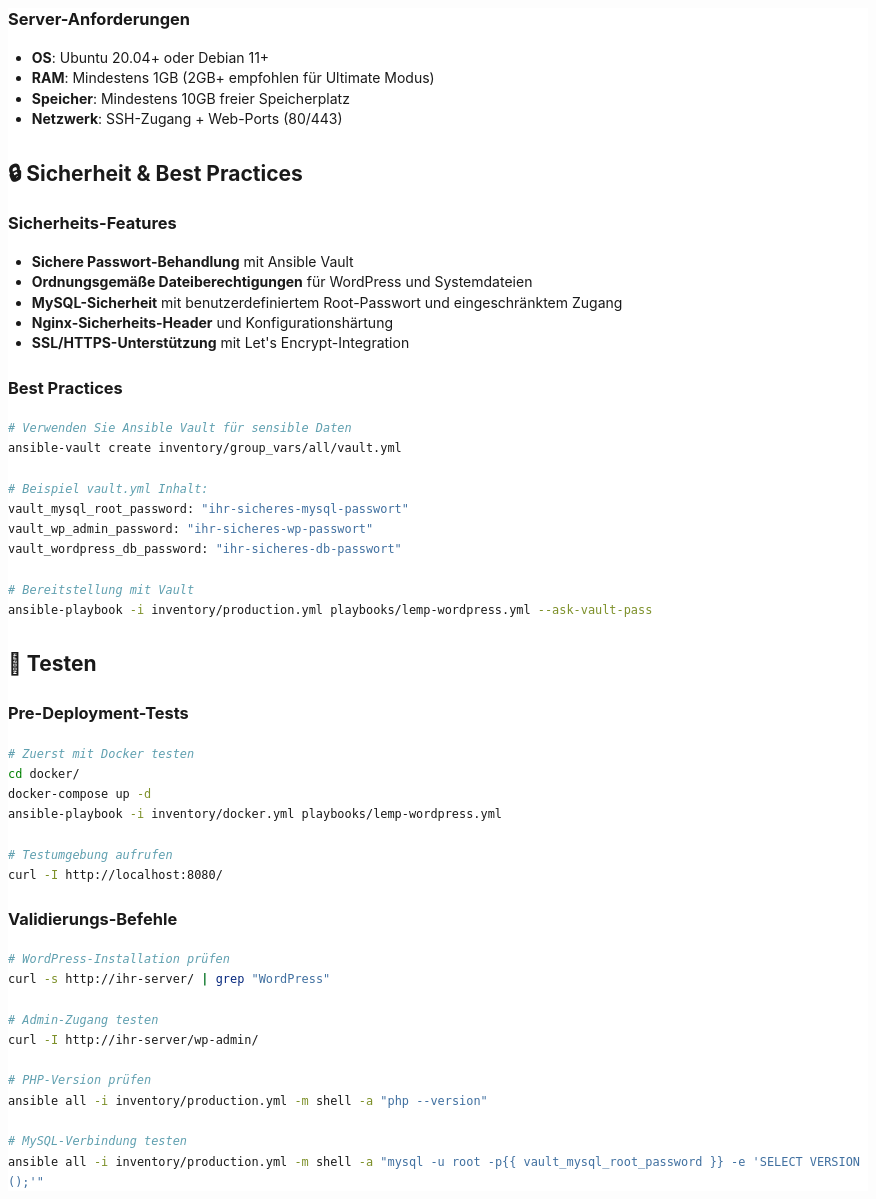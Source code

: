 ### Server-Anforderungen

- **OS**: Ubuntu 20.04+ oder Debian 11+
- **RAM**: Mindestens 1GB (2GB+ empfohlen für Ultimate Modus)
- **Speicher**: Mindestens 10GB freier Speicherplatz
- **Netzwerk**: SSH-Zugang + Web-Ports (80/443)

## 🔒 Sicherheit & Best Practices

### Sicherheits-Features
- **Sichere Passwort-Behandlung** mit Ansible Vault
- **Ordnungsgemäße Dateiberechtigungen** für WordPress und Systemdateien
- **MySQL-Sicherheit** mit benutzerdefiniertem Root-Passwort und eingeschränktem Zugang
- **Nginx-Sicherheits-Header** und Konfigurationshärtung
- **SSL/HTTPS-Unterstützung** mit Let's Encrypt-Integration

### Best Practices
```bash
# Verwenden Sie Ansible Vault für sensible Daten
ansible-vault create inventory/group_vars/all/vault.yml

# Beispiel vault.yml Inhalt:
vault_mysql_root_password: "ihr-sicheres-mysql-passwort"
vault_wp_admin_password: "ihr-sicheres-wp-passwort"
vault_wordpress_db_password: "ihr-sicheres-db-passwort"

# Bereitstellung mit Vault
ansible-playbook -i inventory/production.yml playbooks/lemp-wordpress.yml --ask-vault-pass
```

## 🧪 Testen

### Pre-Deployment-Tests
```bash
# Zuerst mit Docker testen
cd docker/
docker-compose up -d
ansible-playbook -i inventory/docker.yml playbooks/lemp-wordpress.yml

# Testumgebung aufrufen
curl -I http://localhost:8080/
```

### Validierungs-Befehle
```bash
# WordPress-Installation prüfen
curl -s http://ihr-server/ | grep "WordPress"

# Admin-Zugang testen
curl -I http://ihr-server/wp-admin/

# PHP-Version prüfen
ansible all -i inventory/production.yml -m shell -a "php --version"

# MySQL-Verbindung testen
ansible all -i inventory/production.yml -m shell -a "mysql -u root -p{{ vault_mysql_root_password }} -e 'SELECT VERSION();'"
```
